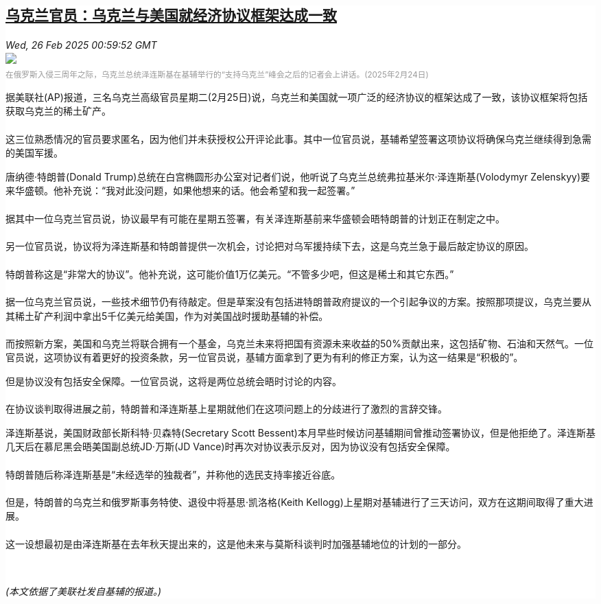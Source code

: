 
[乌克兰官员：乌克兰与美国就经济协议框架达成一致](https://www.voachinese.com/a/ukraine-us-agree-on-a-framework-economic-deal-ukrainian-officials-say-20250225/7988358.html)
------

<div><i>Wed, 26 Feb 2025 00:59:52 GMT</i></div><img src="https://images.weserv.nl?url=gdb.voanews.com/55141b61-1b0d-47c7-e98c-08dd4a81f35f_r1_s_w900.jpg" width="100%"><div><small style="color: #999;">在俄罗斯入侵三周年之际，乌克兰总统泽连斯基在基辅举行的“支持乌克兰”峰会之后的记者会上讲话。(2025年2月24日)</small></div><p>据美联社(AP)报道，三名乌克兰高级官员星期二(2月25日)说，乌克兰和美国就一项广泛的经济协议的框架达成了一致，该协议框架将包括获取乌克兰的稀土矿产。<br /><br />这三位熟悉情况的官员要求匿名，因为他们并未获授权公开评论此事。其中一位官员说，基辅希望签署这项协议将确保乌克兰继续得到急需的美国军援。</p><p>唐纳德·特朗普(Donald Trump)总统在白宫椭圆形办公室对记者们说，他听说了乌克兰总统弗拉基米尔·泽连斯基(Volodymyr Zelenskyy)要来华盛顿。他补充说：“我对此没问题，如果他想来的话。他会希望和我一起签署。”<br /><br />据其中一位乌克兰官员说，协议最早有可能在星期五签署，有关泽连斯基前来华盛顿会晤特朗普的计划正在制定之中。<br /><br />另一位官员说，协议将为泽连斯基和特朗普提供一次机会，讨论把对乌军援持续下去，这是乌克兰急于最后敲定协议的原因。<br /><br />特朗普称这是“非常大的协议”。他补充说，这可能价值1万亿美元。“不管多少吧，但这是稀土和其它东西。”<br /><br />据一位乌克兰官员说，一些技术细节仍有待敲定。但是草案没有包括进特朗普政府提议的一个引起争议的方案。按照那项提议，乌克兰要从其稀土矿产利润中拿出5千亿美元给美国，作为对美国战时援助基辅的补偿。<br /><br />而按照新方案，美国和乌克兰将联合拥有一个基金，乌克兰未来将把国有资源未来收益的50%贡献出来，这包括矿物、石油和天然气。一位官员说，这项协议有着更好的投资条款，另一位官员说，基辅方面拿到了更为有利的修正方案，认为这一结果是“积极的”。</p><p>但是协议没有包括安全保障。一位官员说，这将是两位总统会晤时讨论的内容。<br /><br />在协议谈判取得进展之前，特朗普和泽连斯基上星期就他们在这项问题上的分歧进行了激烈的言辞交锋。</p><p>泽连斯基说，美国财政部长斯科特·贝森特(Secretary Scott Bessent)本月早些时候访问基辅期间曾推动签署协议，但是他拒绝了。泽连斯基几天后在慕尼黑会晤美国副总统JD·万斯(JD Vance)时再次对协议表示反对，因为协议没有包括安全保障。<br /><br />特朗普随后称泽连斯基是“未经选举的独裁者”，并称他的选民支持率接近谷底。<br /><br />但是，特朗普的乌克兰和俄罗斯事务特使、退役中将基思·凯洛格(Keith Kellogg)上星期对基辅进行了三天访问，双方在这期间取得了重大进展。<br /><br />这一设想最初是由泽连斯基在去年秋天提出来的，这是他未来与莫斯科谈判时加强基辅地位的计划的一部分。</p><p><br /></p><p><em>(本文依据了美联社发自基辅的报道。)</em></p>
